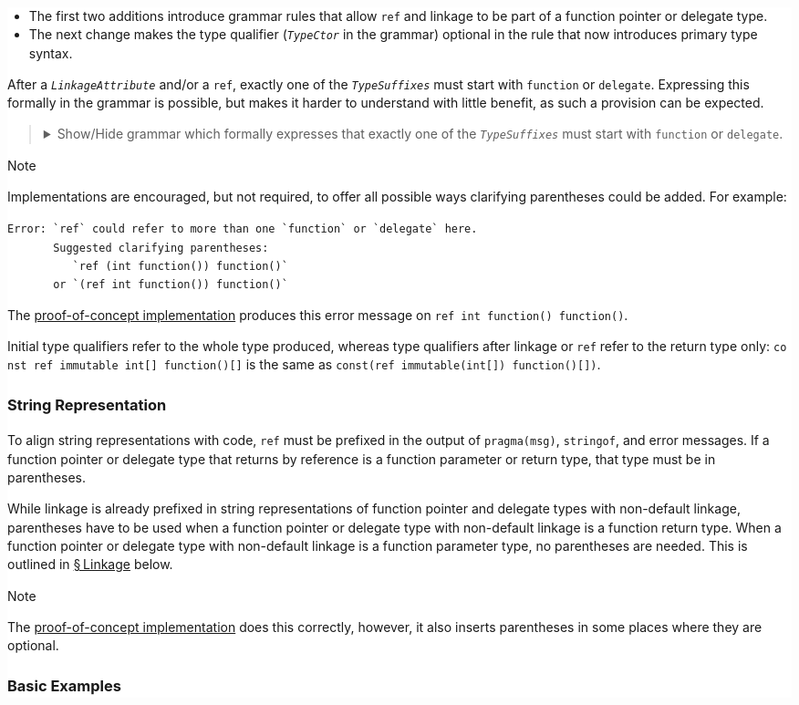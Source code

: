 * The first two additions introduce grammar rules that allow `ref` and linkage to be part of a function pointer or delegate type.
* The next change makes the type qualifier (*`TypeCtor`* in the grammar) optional in the rule that now introduces primary type syntax.

After a *`LinkageAttribute`* and/or a `ref`,
exactly one of the *`TypeSuffixes`* must start with `function` or `delegate`.
Expressing this formally in the grammar is possible,
but makes it harder to understand with little benefit,
as such a provision can be expected.

> <details><summary>Show/Hide grammar which formally expresses that exactly one of the <i><code>TypeSuffixes</code></i> must start with <code>function</code> or <code>delegate</code>.</summary></details>

> [!NOTE]
> Implementations are encouraged, but not required,
> to offer all possible ways clarifying parentheses could be added.
> For example:
> ```
> Error: `ref` could refer to more than one `function` or `delegate` here.
>        Suggested clarifying parentheses:
>           `ref (int function()) function()`
>        or `(ref int function()) function()`
> ```
> The [proof-of-concept implementation][impl-pr] produces this error message
> on `ref int function() function()`.

Initial type qualifiers refer to the whole type produced,
whereas type qualifiers after linkage or `ref` refer to the return type only:
`const ref immutable int[] function()[]` is the same as `const(ref immutable(int[]) function()[])`.

### String Representation

To align string representations with code,
`ref` must be prefixed in the output of `pragma(msg)`, `stringof`, and error messages.
If a function pointer or delegate type that returns by reference is a function parameter or return type,
that type must be in parentheses.

While linkage is already prefixed in string representations of function pointer and delegate types with non-default linkage,
parentheses have to be used when a function pointer or delegate type with non-default linkage is a function return type.
When a function pointer or delegate type with non-default linkage is a function parameter type,
no parentheses are needed.
This is outlined in [§ Linkage](#linkage) below.

> [!NOTE]
> The [proof-of-concept implementation][impl-pr] does this correctly,
> however, it also inserts parentheses in some places where they are optional.

### Basic Examples


[spec-pr]: https://github.com/dlang/dlang.org/pull/3616
[impl-pr]: https://github.com/dlang/dmd/pull/15269
[issue-2753]: https://github.com/dlang/dmd/issues/17505
[issue-24007]: https://github.com/dlang/dmd/issues/20304
[issue-20727]: https://github.com/dlang/dmd/issues/20727
[ref-var-dip]: https://github.com/dlang/DIPs/blob/master/DIPs/accepted/DIP1046.md
[max-munch-exception]: https://dlang.org/spec/lex.html#source_text
[deprecate-trailing-dot]: https://github.com/dlang/DIPs/pull/233
[sin-2kpi]: https://www.wolframalpha.com/input/?i=sin+2k%CF%80
[sin-2-kpi]: https://www.wolframalpha.com/input/?i=sin%282%29k%CF%80
[cc-0]: https://creativecommons.org/publicdomain/zero/1.0/legalcode.txt